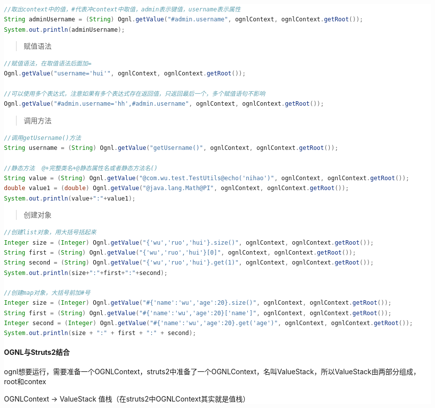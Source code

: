```java
//取出context中的值，#代表冲context中取值，admin表示键值，username表示属性
String adminUsername = (String) Ognl.getValue("#admin.username", ognlContext, ognlContext.getRoot());
System.out.println(adminUsername);
```

>  赋值语法

```java
//赋值语法，在取值语法后面加=
Ognl.getValue("username='hui'", ognlContext, ognlContext.getRoot());

//可以使用多个表达式，注意如果有多个表达式存在返回值，只返回最后一个，多个赋值语句不影响
Ognl.getValue("#admin.username='hh',#admin.username", ognlContext, ognlContext.getRoot());
```

>  调用方法

```java
//调用getUsername()方法
String username = (String) Ognl.getValue("getUsername()", ognlContext, ognlContext.getRoot());

//静态方法  @+完整类名+@静态属性名或者静态方法名()
String value = (String) Ognl.getValue("@com.wu.test.TestUtils@echo('nihao')", ognlContext, ognlContext.getRoot());
double value1 = (double) Ognl.getValue("@java.lang.Math@PI", ognlContext, ognlContext.getRoot());
System.out.println(value+":"+value1);
```

>  创建对象

```java
//创建list对象，用大括号括起来
Integer size = (Integer) Ognl.getValue("{'wu','ruo','hui'}.size()", ognlContext, ognlContext.getRoot());
String first = (String) Ognl.getValue("{'wu','ruo','hui'}[0]", ognlContext, ognlContext.getRoot());
String second = (String) Ognl.getValue("{'wu','ruo','hui'}.get(1)", ognlContext, ognlContext.getRoot());
System.out.println(size+":"+first+":"+second);

//创建map对象，大括号前加#号
Integer size = (Integer) Ognl.getValue("#{'name':'wu','age':20}.size()", ognlContext, ognlContext.getRoot());
String first = (String) Ognl.getValue("#{'name':'wu','age':20}['name']", ognlContext, ognlContext.getRoot());
Integer second = (Integer) Ognl.getValue("#{'name':'wu','age':20}.get('age')", ognlContext, ognlContext.getRoot());
System.out.println(size + ":" + first + ":" + second);
```

#### OGNL与Struts2结合

ognl想要运行，需要准备一个OGNLContext，struts2中准备了一个OGNLContext，名叫ValueStack，所以ValueStack由两部分组成，root和contex

OGNLContext -> ValueStack 值栈（在struts2中OGNLContext其实就是值栈）
